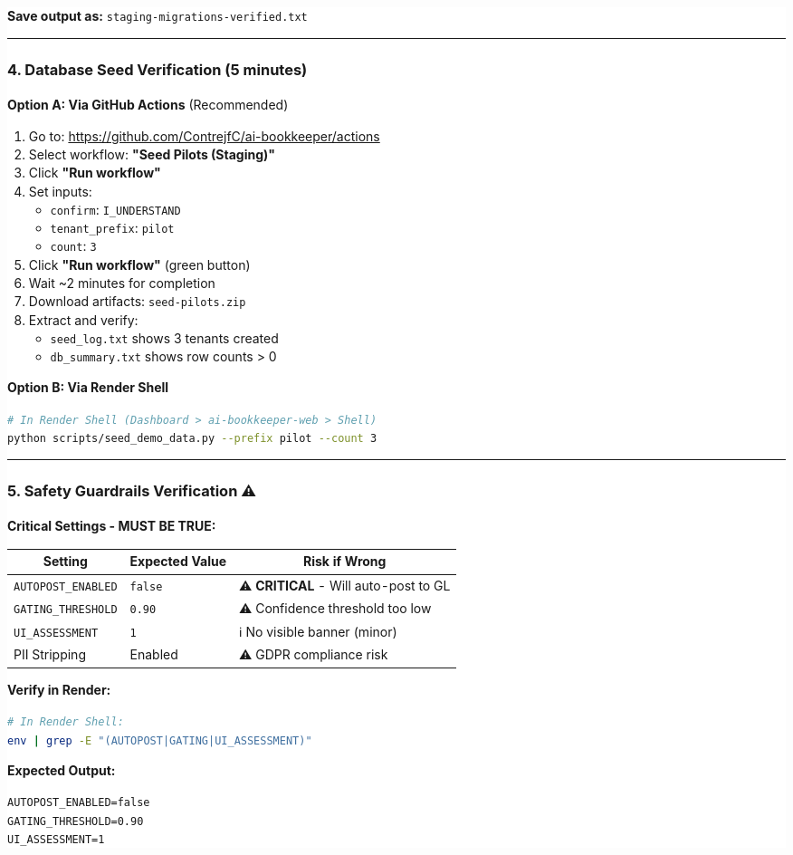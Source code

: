 **Save output as:** `staging-migrations-verified.txt`

---

### 4. Database Seed Verification (5 minutes)

**Option A: Via GitHub Actions** (Recommended)
1. Go to: https://github.com/ContrejfC/ai-bookkeeper/actions
2. Select workflow: **"Seed Pilots (Staging)"**
3. Click **"Run workflow"**
4. Set inputs:
   - `confirm`: `I_UNDERSTAND`
   - `tenant_prefix`: `pilot`
   - `count`: `3`
5. Click **"Run workflow"** (green button)
6. Wait ~2 minutes for completion
7. Download artifacts: `seed-pilots.zip`
8. Extract and verify:
   - `seed_log.txt` shows 3 tenants created
   - `db_summary.txt` shows row counts > 0

**Option B: Via Render Shell**
```bash
# In Render Shell (Dashboard > ai-bookkeeper-web > Shell)
python scripts/seed_demo_data.py --prefix pilot --count 3
```

---

### 5. Safety Guardrails Verification ⚠️

**Critical Settings - MUST BE TRUE:**

| Setting | Expected Value | Risk if Wrong |
|---------|---------------|---------------|
| `AUTOPOST_ENABLED` | `false` | ⚠️  **CRITICAL** - Will auto-post to GL |
| `GATING_THRESHOLD` | `0.90` | ⚠️  Confidence threshold too low |
| `UI_ASSESSMENT` | `1` | ℹ️ No visible banner (minor) |
| PII Stripping | Enabled | ⚠️  GDPR compliance risk |

**Verify in Render:**
```bash
# In Render Shell:
env | grep -E "(AUTOPOST|GATING|UI_ASSESSMENT)"
```

**Expected Output:**
```
AUTOPOST_ENABLED=false
GATING_THRESHOLD=0.90
UI_ASSESSMENT=1
```
